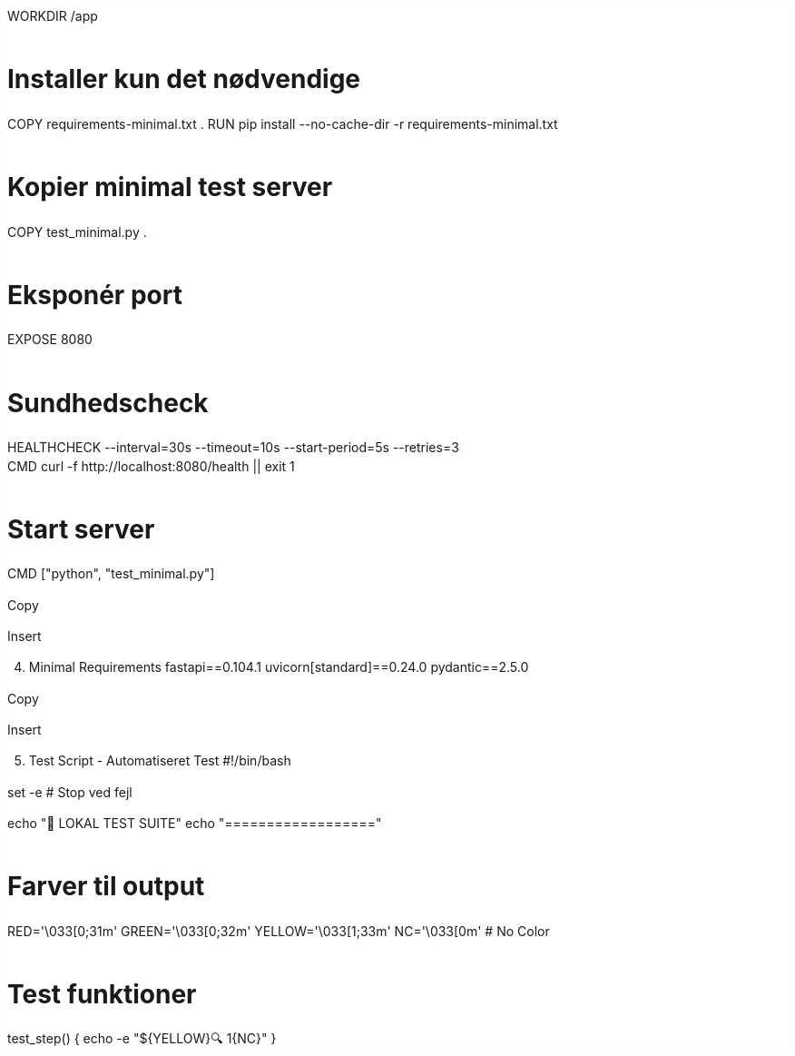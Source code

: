 WORKDIR /app

# Installer kun det nødvendige
COPY requirements-minimal.txt .
RUN pip install --no-cache-dir -r requirements-minimal.txt

# Kopier minimal test server
COPY test_minimal.py .

# Eksponér port
EXPOSE 8080

# Sundhedscheck
HEALTHCHECK --interval=30s --timeout=10s --start-period=5s --retries=3 \
    CMD curl -f http://localhost:8080/health || exit 1

# Start server
CMD ["python", "test_minimal.py"]

Copy

Insert

4. Minimal Requirements
fastapi==0.104.1
uvicorn[standard]==0.24.0
pydantic==2.5.0

Copy

Insert

5. Test Script - Automatiseret Test
#!/bin/bash

set -e  # Stop ved fejl

echo "🧪 LOKAL TEST SUITE"
echo "=================="

# Farver til output
RED='\033[0;31m'
GREEN='\033[0;32m'
YELLOW='\033[1;33m'
NC='\033[0m' # No Color

# Test funktioner
test_step() {
    echo -e "${YELLOW}🔍 $1${NC}"
}
